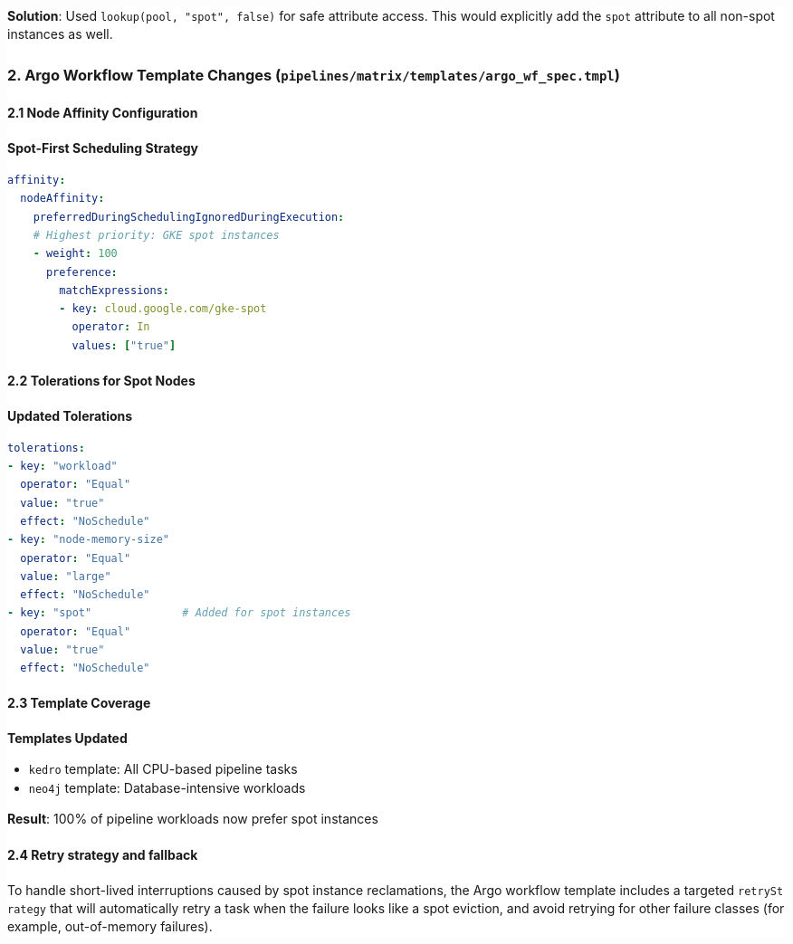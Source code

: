 **Solution**: Used `lookup(pool, "spot", false)` for safe attribute access. This would explicitly add the `spot` attribute to all non-spot instances as well.

### 2. Argo Workflow Template Changes (`pipelines/matrix/templates/argo_wf_spec.tmpl`)

#### 2.1 Node Affinity Configuration

**Spot-First Scheduling Strategy**
```yaml
affinity:
  nodeAffinity:
    preferredDuringSchedulingIgnoredDuringExecution:
    # Highest priority: GKE spot instances
    - weight: 100
      preference:
        matchExpressions:
        - key: cloud.google.com/gke-spot
          operator: In
          values: ["true"]
```

#### 2.2 Tolerations for Spot Nodes

**Updated Tolerations**
```yaml
tolerations:
- key: "workload"
  operator: "Equal"
  value: "true"
  effect: "NoSchedule"
- key: "node-memory-size"
  operator: "Equal"
  value: "large"
  effect: "NoSchedule"
- key: "spot"              # Added for spot instances
  operator: "Equal"
  value: "true"
  effect: "NoSchedule"
```

#### 2.3 Template Coverage

**Templates Updated**
- `kedro` template: All CPU-based pipeline tasks
- `neo4j` template: Database-intensive workloads

**Result**: 100% of pipeline workloads now prefer spot instances


#### 2.4 Retry strategy and fallback

To handle short-lived interruptions caused by spot instance reclamations, the Argo workflow template includes a targeted `retryStrategy` that will automatically retry a task when the failure looks like a spot eviction, and avoid retrying for other failure classes (for example, out-of-memory failures).
